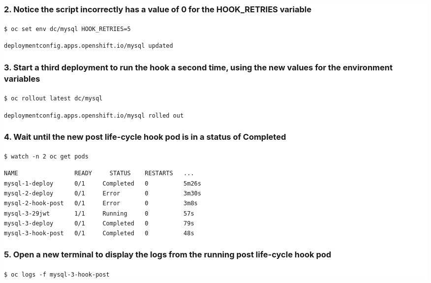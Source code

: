
### 2. Notice the script incorrectly has a value of 0 for the HOOK_RETRIES variable


```
$ oc set env dc/mysql HOOK_RETRIES=5
```



```
deploymentconfig.apps.openshift.io/mysql updated
```



### 3. Start a third deployment to run the hook a second time, using the new values for the environment variables


```
$ oc rollout latest dc/mysql
```



```
deploymentconfig.apps.openshift.io/mysql rolled out
```



### 4. Wait until the new post life-cycle hook pod is in a status of Completed


```
$ watch -n 2 oc get pods
```



```
NAME                READY     STATUS    RESTARTS   ...
mysql-1-deploy      0/1     Completed   0          5m26s
mysql-2-deploy      0/1     Error       0          3m30s
mysql-2-hook-post   0/1     Error       0          3m8s
mysql-3-29jwt       1/1     Running     0          57s
mysql-3-deploy      0/1     Completed	0          79s
mysql-3-hook-post   0/1     Completed   0          48s
```



### 5. Open a new terminal to display the logs from the running post life-cycle hook pod


```
$ oc logs -f mysql-3-hook-post
```

